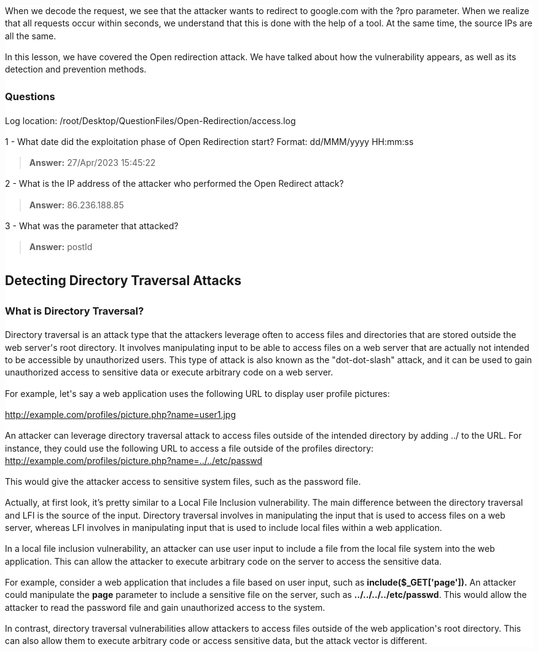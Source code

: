 When we decode the request, we see that the attacker wants to  redirect to google.com with the ?pro parameter. When we realize that all requests occur within seconds, we understand that this is done with the help of a tool. At the same time, the source IPs are all the same.

In this lesson, we have covered the Open redirection attack. We have  talked about how the vulnerability appears, as well as its detection and prevention methods.

### Questions

Log location: /root/Desktop/QuestionFiles/Open-Redirection/access.log

1 - What date did the exploitation phase of Open Redirection start? Format: dd/MMM/yyyy HH:mm:ss

> **Answer:** 27/Apr/2023 15:45:22

2 - What is the IP address of the attacker who performed the Open Redirect attack?

> **Answer:** 86.236.188.85

3 - What was the parameter that attacked?

> **Answer:** postId

## Detecting Directory Traversal Attacks

### What is Directory Traversal?

Directory traversal is an attack type that the attackers leverage  often to access files and directories that are stored outside the web  server's root directory. It involves manipulating input to be able to  access files on a web server that are actually not intended to be  accessible by unauthorized users. This type of attack is also known as  the "dot-dot-slash" attack, and it can be used to gain unauthorized  access to sensitive data or execute arbitrary code on a web server.

For example, let's say a web application uses the following URL to display user profile pictures:

http://example.com/profiles/picture.php?name=user1.jpg

An attacker can leverage directory traversal attack to access files  outside of the intended directory by adding ../ to the URL. For  instance, they could use the following URL to access a file outside of  the profiles directory: http://example.com/profiles/picture.php?name=../../etc/passwd

This would give the attacker access to sensitive system files, such as the password file.

Actually, at first look, it’s pretty similar to a Local File  Inclusion vulnerability. The main difference between the directory  traversal and LFI is the source of the input. Directory traversal  involves in manipulating the input that is used to access files on a web server, whereas LFI involves in manipulating input that is used to  include local files within a web application.

In a local file inclusion vulnerability, an attacker can use user  input to include a file from the local file system into the web  application. This can allow the attacker to execute arbitrary code on  the server to access the sensitive data.

For example, consider a web application that includes a file based on user input, such as **include($_GET['page']).** An attacker could manipulate the **page** parameter to include a sensitive file on the server, such as **../../../../etc/passwd**. This would allow the attacker to read the password file and gain unauthorized access to the system.

In contrast, directory traversal vulnerabilities allow attackers to  access files outside of the web application's root directory. This can  also allow them to execute arbitrary code or access sensitive data, but  the attack vector is different.
